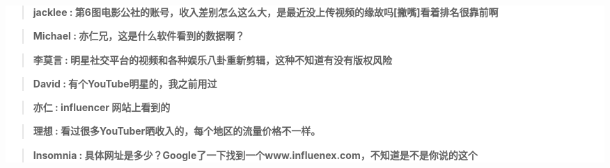<blockquote >
<span> <strong>jacklee : 第6图电影公社的账号，收入差别怎么这么大，是最近没上传视频的缘故吗[撇嘴]看着排名很靠前啊 </strong></span>
</blockquote>

<blockquote >
<span> <strong>Michael : 亦仁兄，这是什么软件看到的数据啊？ </strong></span>
</blockquote>

<blockquote >
<span> <strong>李莫言 : 明星社交平台的视频和各种娱乐八卦重新剪辑，这种不知道有没有版权风险 </strong></span>
</blockquote>

<blockquote >
<span> <strong>David : 有个YouTube明星的，我之前用过 </strong></span>
</blockquote>

<blockquote >
<span> <strong>亦仁 : influencer 网站上看到的 </strong></span>
</blockquote>

<blockquote >
<span> <strong>理想 : 看过很多YouTuber晒收入的，每个地区的流量价格不一样。 </strong></span>
</blockquote>

<blockquote >
<span> <strong>Insomnia : 具体网址是多少？Google了一下找到一个www.influenex.com，不知道是不是你说的这个 </strong></span>
</blockquote>

</div>
</div>